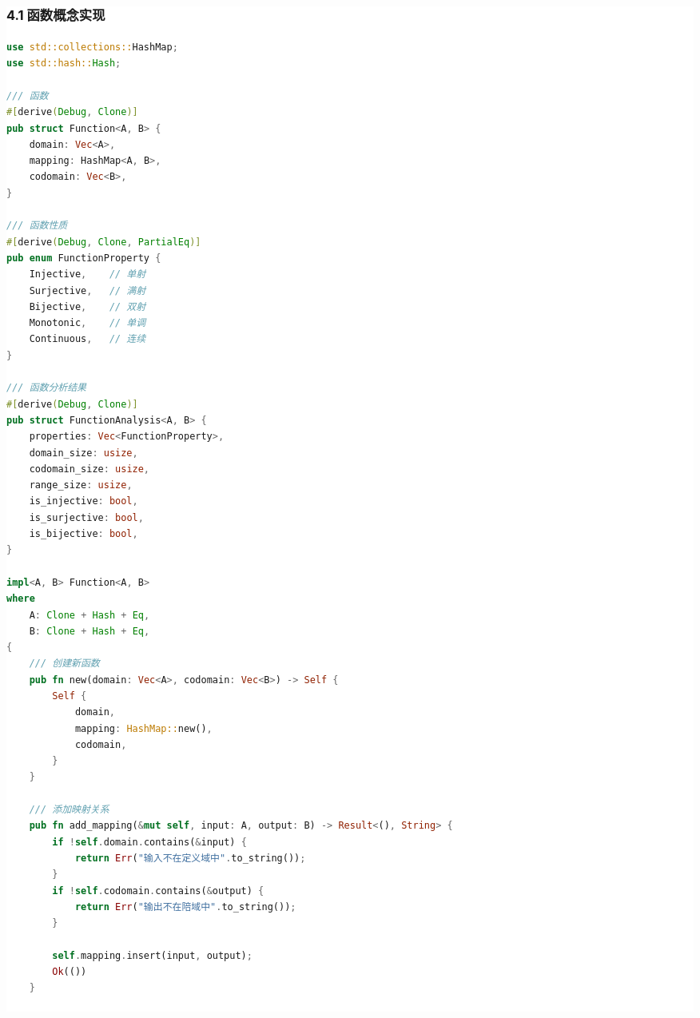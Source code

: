 ### 4.1 函数概念实现

```rust
use std::collections::HashMap;
use std::hash::Hash;

/// 函数
#[derive(Debug, Clone)]
pub struct Function<A, B> {
    domain: Vec<A>,
    mapping: HashMap<A, B>,
    codomain: Vec<B>,
}

/// 函数性质
#[derive(Debug, Clone, PartialEq)]
pub enum FunctionProperty {
    Injective,    // 单射
    Surjective,   // 满射
    Bijective,    // 双射
    Monotonic,    // 单调
    Continuous,   // 连续
}

/// 函数分析结果
#[derive(Debug, Clone)]
pub struct FunctionAnalysis<A, B> {
    properties: Vec<FunctionProperty>,
    domain_size: usize,
    codomain_size: usize,
    range_size: usize,
    is_injective: bool,
    is_surjective: bool,
    is_bijective: bool,
}

impl<A, B> Function<A, B>
where
    A: Clone + Hash + Eq,
    B: Clone + Hash + Eq,
{
    /// 创建新函数
    pub fn new(domain: Vec<A>, codomain: Vec<B>) -> Self {
        Self {
            domain,
            mapping: HashMap::new(),
            codomain,
        }
    }
    
    /// 添加映射关系
    pub fn add_mapping(&mut self, input: A, output: B) -> Result<(), String> {
        if !self.domain.contains(&input) {
            return Err("输入不在定义域中".to_string());
        }
        if !self.codomain.contains(&output) {
            return Err("输出不在陪域中".to_string());
        }
        
        self.mapping.insert(input, output);
        Ok(())
    }
    
```